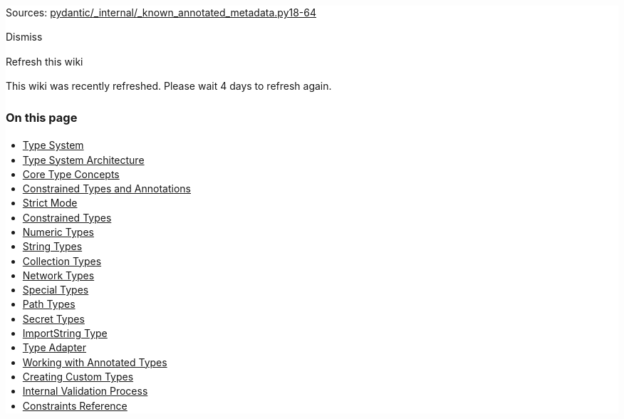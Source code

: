 Sources: [pydantic/\_internal/\_known\_annotated\_metadata.py18-64](https://github.com/pydantic/pydantic/blob/76ef0b08/pydantic/_internal/_known_annotated_metadata.py#L18-L64)

Dismiss

Refresh this wiki

This wiki was recently refreshed. Please wait 4 days to refresh again.

### On this page

- [Type System](#type-system.md)
- [Type System Architecture](#type-system-architecture.md)
- [Core Type Concepts](#core-type-concepts.md)
- [Constrained Types and Annotations](#constrained-types-and-annotations.md)
- [Strict Mode](#strict-mode.md)
- [Constrained Types](#constrained-types.md)
- [Numeric Types](#numeric-types.md)
- [String Types](#string-types.md)
- [Collection Types](#collection-types.md)
- [Network Types](#network-types.md)
- [Special Types](#special-types.md)
- [Path Types](#path-types.md)
- [Secret Types](#secret-types.md)
- [ImportString Type](#importstring-type.md)
- [Type Adapter](#type-adapter.md)
- [Working with Annotated Types](#working-with-annotated-types.md)
- [Creating Custom Types](#creating-custom-types.md)
- [Internal Validation Process](#internal-validation-process.md)
- [Constraints Reference](#constraints-reference.md)

